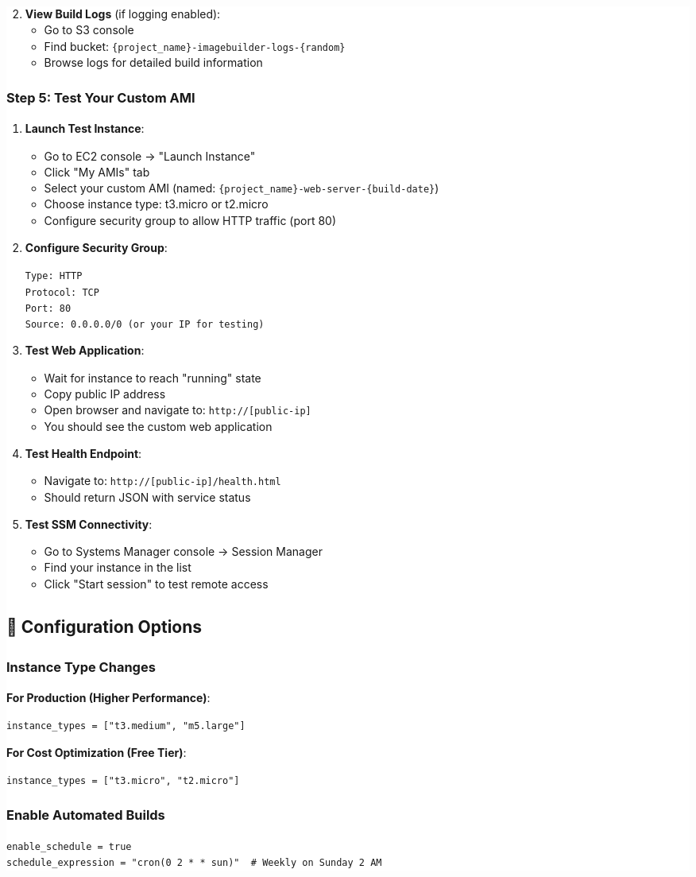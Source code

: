 2. **View Build Logs** (if logging enabled):
   - Go to S3 console
   - Find bucket: `{project_name}-imagebuilder-logs-{random}`
   - Browse logs for detailed build information

### Step 5: Test Your Custom AMI

1. **Launch Test Instance**:
   - Go to EC2 console → "Launch Instance"
   - Click "My AMIs" tab
   - Select your custom AMI (named: `{project_name}-web-server-{build-date}`)
   - Choose instance type: t3.micro or t2.micro
   - Configure security group to allow HTTP traffic (port 80)

2. **Configure Security Group**:
   ```
   Type: HTTP
   Protocol: TCP
   Port: 80
   Source: 0.0.0.0/0 (or your IP for testing)
   ```

3. **Test Web Application**:
   - Wait for instance to reach "running" state
   - Copy public IP address
   - Open browser and navigate to: `http://[public-ip]`
   - You should see the custom web application

4. **Test Health Endpoint**:
   - Navigate to: `http://[public-ip]/health.html`
   - Should return JSON with service status

5. **Test SSM Connectivity**:
   - Go to Systems Manager console → Session Manager
   - Find your instance in the list
   - Click "Start session" to test remote access

## 🔧 Configuration Options

### Instance Type Changes

**For Production (Higher Performance)**:
```hcl
instance_types = ["t3.medium", "m5.large"]
```

**For Cost Optimization (Free Tier)**:
```hcl
instance_types = ["t3.micro", "t2.micro"]
```

### Enable Automated Builds

```hcl
enable_schedule = true
schedule_expression = "cron(0 2 * * sun)"  # Weekly on Sunday 2 AM
```

